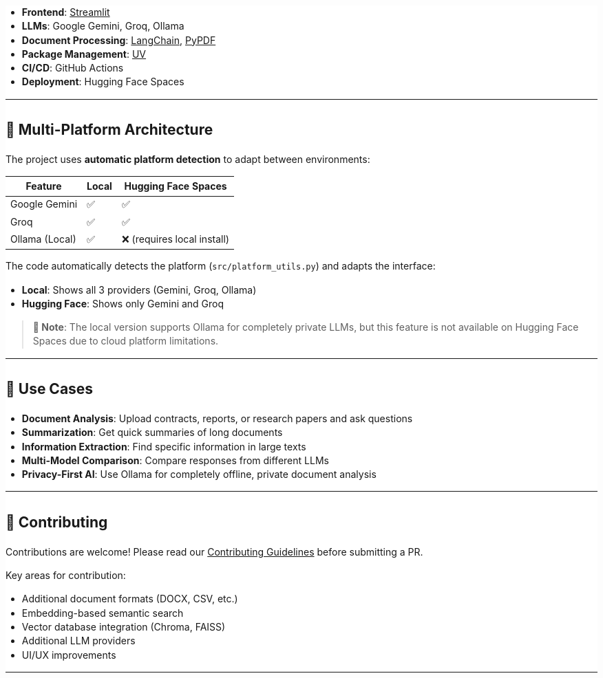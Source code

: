 - **Frontend**: [Streamlit](https://streamlit.io)
- **LLMs**: Google Gemini, Groq, Ollama
- **Document Processing**: [LangChain](https://python.langchain.com), [PyPDF](https://github.com/py-pdf/pypdf)
- **Package Management**: [UV](https://github.com/astral-sh/uv)
- **CI/CD**: GitHub Actions
- **Deployment**: Hugging Face Spaces

---

## 🤖 Multi-Platform Architecture

The project uses **automatic platform detection** to adapt between environments:

| Feature | Local | Hugging Face Spaces |
|---------|-------|---------------------|
| Google Gemini | ✅ | ✅ |
| Groq | ✅ | ✅ |
| Ollama (Local) | ✅ | ❌ (requires local install) |

The code automatically detects the platform (`src/platform_utils.py`) and adapts the interface:
- **Local**: Shows all 3 providers (Gemini, Groq, Ollama)
- **Hugging Face**: Shows only Gemini and Groq

> **📝 Note**: The local version supports Ollama for completely private LLMs, but this feature is not available on Hugging Face Spaces due to cloud platform limitations.

---

## 🎯 Use Cases

- **Document Analysis**: Upload contracts, reports, or research papers and ask questions
- **Summarization**: Get quick summaries of long documents
- **Information Extraction**: Find specific information in large texts
- **Multi-Model Comparison**: Compare responses from different LLMs
- **Privacy-First AI**: Use Ollama for completely offline, private document analysis

---

## 🤝 Contributing

Contributions are welcome! Please read our [Contributing Guidelines](docs/CONTRIBUTING.md) before submitting a PR.

Key areas for contribution:
- Additional document formats (DOCX, CSV, etc.)
- Embedding-based semantic search
- Vector database integration (Chroma, FAISS)
- Additional LLM providers
- UI/UX improvements

---